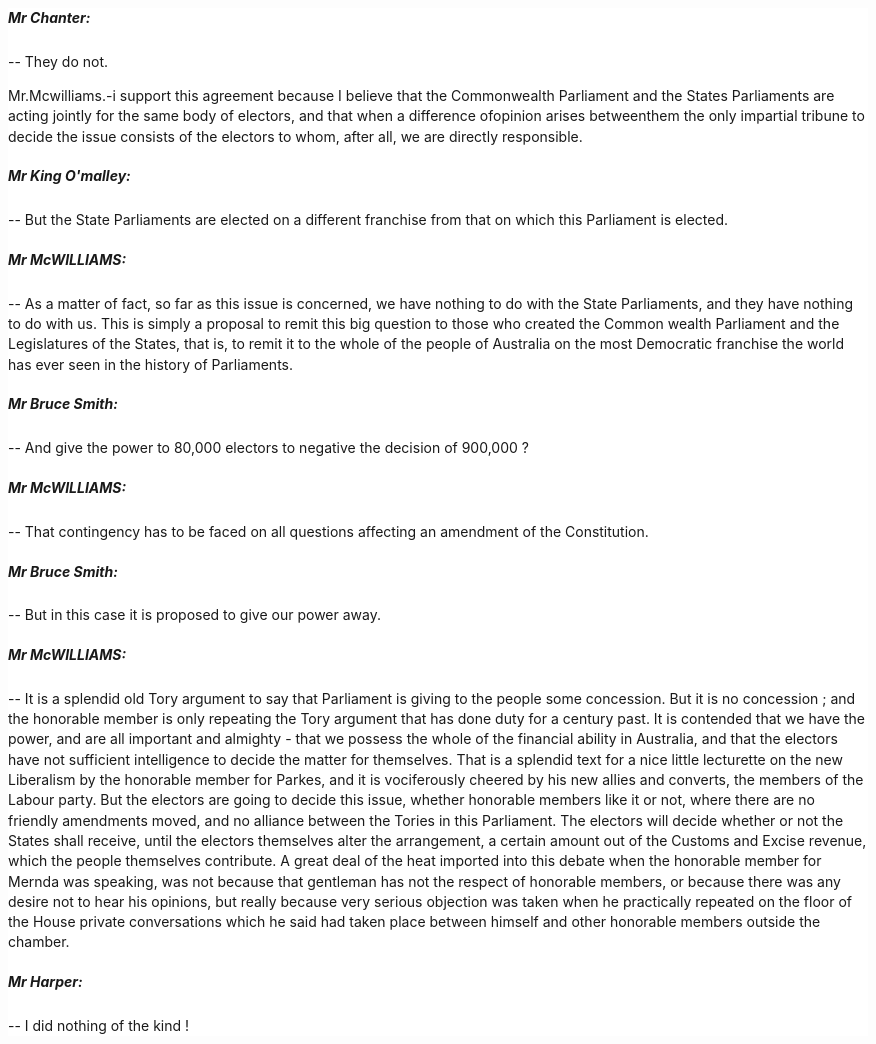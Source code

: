 ##### Mr Chanter:

--  They do not. 

Mr.Mcwilliams.-i support this agreement because I believe that the Commonwealth Parliament and the States Parliaments are acting jointly for the same body of electors, and that when a difference ofopinion arises betweenthem the only impartial tribune to decide the issue consists of the electors to whom, after all, we are directly responsible. 

##### Mr King O'malley:

--  But the State Parliaments are elected on a different franchise from that on which this Parliament is elected. 

##### Mr McWILLIAMS:

-- As a matter of fact, so far as this issue is concerned, we have nothing to do with the State Parliaments, and they have nothing to do with us. This is simply a proposal to remit this big question to those who created the Common wealth Parliament and the Legislatures of the States, that is, to remit it to the whole of the people of Australia on the most Democratic franchise the world has ever seen in the history of Parliaments. 

##### Mr Bruce Smith:

--  And give the power to 80,000 electors to negative the decision of 900,000 ? 

##### Mr McWILLIAMS:

-- That contingency has to be faced on all questions affecting an amendment of the Constitution. 

##### Mr Bruce Smith:

--  But in this case it is proposed to give our power away. 

##### Mr McWILLIAMS:

-- It is a splendid old Tory argument to say that Parliament is giving to the people some concession. But it is no concession ; and the honorable member is only repeating the Tory argument that has done duty for a century past. It is contended that we have the power, and are all important and almighty - that we possess the whole of the financial ability in Australia, and that the electors have not sufficient intelligence to decide the matter for themselves. That is a splendid text for a nice little lecturette on the new Liberalism by the honorable member for Parkes, and it is vociferously cheered by his new allies and converts, the members of the Labour party. But the electors are going to decide this issue, whether honorable members like it or not, where there are no friendly amendments moved, and no alliance between the Tories in this Parliament. The electors will decide whether or not the States shall receive, until the electors themselves alter the arrangement, a certain amount out of the Customs and Excise revenue, which the people themselves contribute. A great deal of the heat imported into this debate when the honorable member for Mernda was speaking, was not because that gentleman has not the respect of honorable members, or because there was any desire not to hear his opinions, but really because very serious objection was taken when he practically repeated on the floor of the House private conversations which he said had taken place between himself and other honorable members outside the chamber. 

##### Mr Harper:

--  I did nothing of the kind ! 
